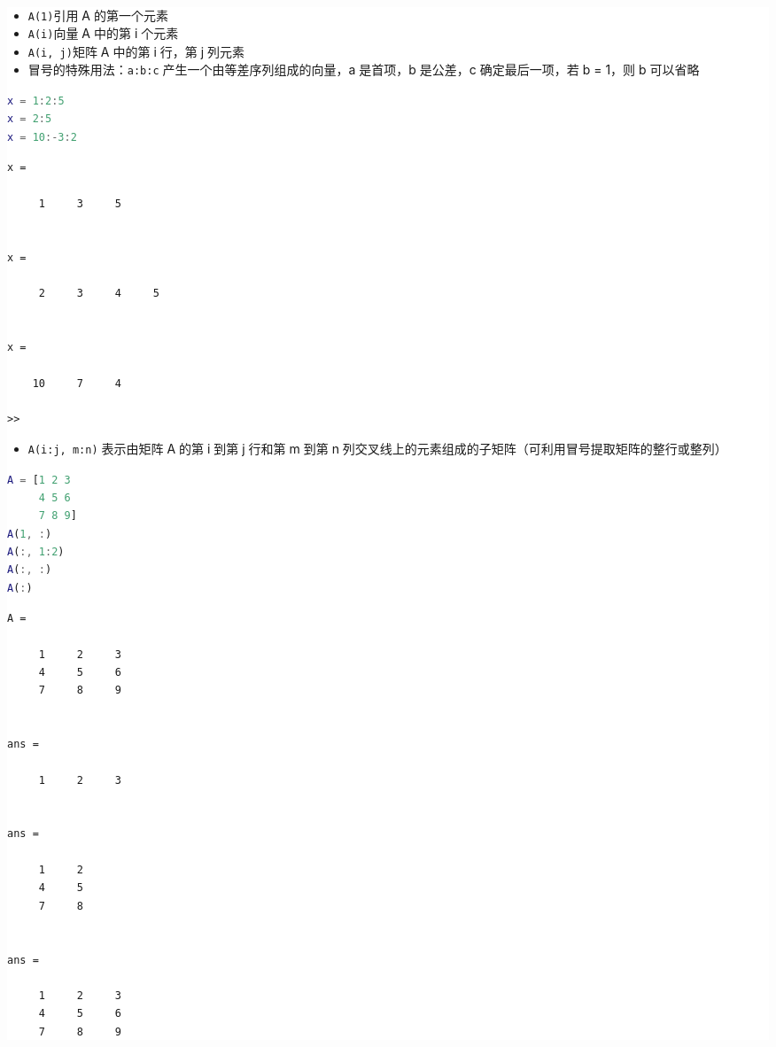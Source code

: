 - `A(1)`引用 A 的第一个元素
- `A(i)`向量 A 中的第 i 个元素
- `A(i, j)`矩阵 A 中的第 i 行，第 j 列元素
- 冒号的特殊用法：`a:b:c` 产生一个由等差序列组成的向量，a 是首项，b 是公差，c 确定最后一项，若 b = 1，则 b 可以省略

```matlab
x = 1:2:5
x = 2:5
x = 10:-3:2
```

```
x =

     1     3     5


x =

     2     3     4     5


x =

    10     7     4

>> 
```

- `A(i:j, m:n)` 表示由矩阵 A 的第 i 到第 j 行和第 m 到第 n 列交叉线上的元素组成的子矩阵（可利用冒号提取矩阵的整行或整列）

```matlab
A = [1 2 3
     4 5 6
     7 8 9]
A(1, :)
A(:, 1:2)
A(:, :)
A(:)
```

```
A =

     1     2     3
     4     5     6
     7     8     9


ans =

     1     2     3


ans =

     1     2
     4     5
     7     8


ans =

     1     2     3
     4     5     6
     7     8     9

```